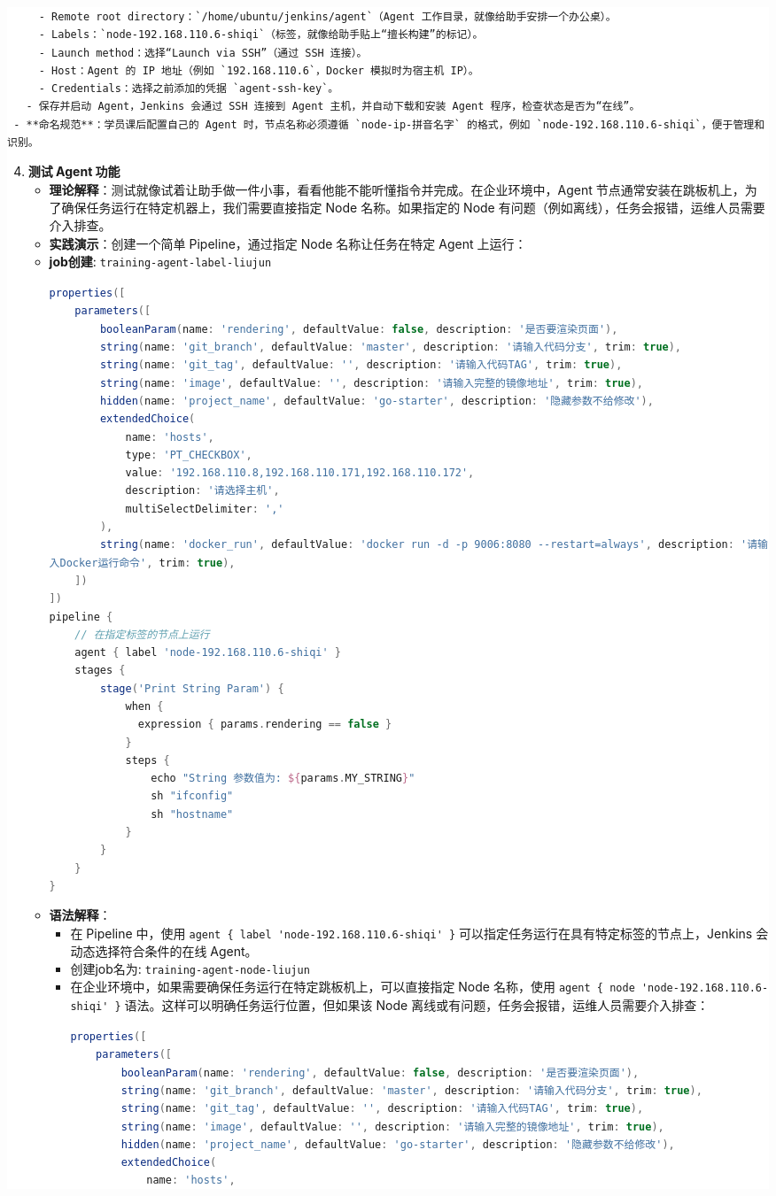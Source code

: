          - Remote root directory：`/home/ubuntu/jenkins/agent`（Agent 工作目录，就像给助手安排一个办公桌）。
         - Labels：`node-192.168.110.6-shiqi`（标签，就像给助手贴上“擅长构建”的标记）。
         - Launch method：选择“Launch via SSH”（通过 SSH 连接）。
         - Host：Agent 的 IP 地址（例如 `192.168.110.6`，Docker 模拟时为宿主机 IP）。
         - Credentials：选择之前添加的凭据 `agent-ssh-key`。
       - 保存并启动 Agent，Jenkins 会通过 SSH 连接到 Agent 主机，并自动下载和安装 Agent 程序，检查状态是否为“在线”。
     - **命名规范**：学员课后配置自己的 Agent 时，节点名称必须遵循 `node-ip-拼音名字` 的格式，例如 `node-192.168.110.6-shiqi`，便于管理和识别。
  4. **测试 Agent 功能**
     - **理论解释**：测试就像试着让助手做一件小事，看看他能不能听懂指令并完成。在企业环境中，Agent 节点通常安装在跳板机上，为了确保任务运行在特定机器上，我们需要直接指定 Node 名称。如果指定的 Node 有问题（例如离线），任务会报错，运维人员需要介入排查。
     - **实践演示**：创建一个简单 Pipeline，通过指定 Node 名称让任务在特定 Agent 上运行：
     - **job创建**: `training-agent-label-liujun`
        ```groovy
        properties([
            parameters([
                booleanParam(name: 'rendering', defaultValue: false, description: '是否要渲染页面'),
                string(name: 'git_branch', defaultValue: 'master', description: '请输入代码分支', trim: true),
                string(name: 'git_tag', defaultValue: '', description: '请输入代码TAG', trim: true),
                string(name: 'image', defaultValue: '', description: '请输入完整的镜像地址', trim: true),
                hidden(name: 'project_name', defaultValue: 'go-starter', description: '隐藏参数不给修改'),
                extendedChoice(
                    name: 'hosts', 
                    type: 'PT_CHECKBOX', 
                    value: '192.168.110.8,192.168.110.171,192.168.110.172', 
                    description: '请选择主机',
                    multiSelectDelimiter: ','
                ),
                string(name: 'docker_run', defaultValue: 'docker run -d -p 9006:8080 --restart=always', description: '请输入Docker运行命令', trim: true),
            ])
        ])
        pipeline {
            // 在指定标签的节点上运行
            agent { label 'node-192.168.110.6-shiqi' }
            stages {
                stage('Print String Param') {
                    when {
                      expression { params.rendering == false }
                    }
                    steps {
                        echo "String 参数值为: ${params.MY_STRING}"
                        sh "ifconfig"
                        sh "hostname"
                    }
                } 
            }
        }
        ```
     - **语法解释**：
       - 在 Pipeline 中，使用 `agent { label 'node-192.168.110.6-shiqi' }` 可以指定任务运行在具有特定标签的节点上，Jenkins 会动态选择符合条件的在线 Agent。
       - 创建job名为:  `training-agent-node-liujun`
       - 在企业环境中，如果需要确保任务运行在特定跳板机上，可以直接指定 Node 名称，使用 `agent { node 'node-192.168.110.6-shiqi' }` 语法。这样可以明确任务运行位置，但如果该 Node 离线或有问题，任务会报错，运维人员需要介入排查：
          ```groovy
          properties([
              parameters([
                  booleanParam(name: 'rendering', defaultValue: false, description: '是否要渲染页面'),
                  string(name: 'git_branch', defaultValue: 'master', description: '请输入代码分支', trim: true),
                  string(name: 'git_tag', defaultValue: '', description: '请输入代码TAG', trim: true),
                  string(name: 'image', defaultValue: '', description: '请输入完整的镜像地址', trim: true),
                  hidden(name: 'project_name', defaultValue: 'go-starter', description: '隐藏参数不给修改'),
                  extendedChoice(
                      name: 'hosts', 
